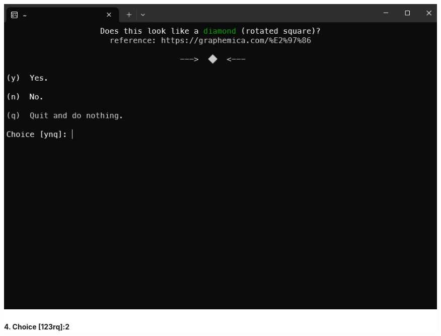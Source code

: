 ![Logo Aplikasi](https://github.com/fauzhanFARTF/wsl-zsh/blob/dev/img/Screenshot%202025-07-20%20074423.png?raw=true)

#### 4. Choice [123rq]:2